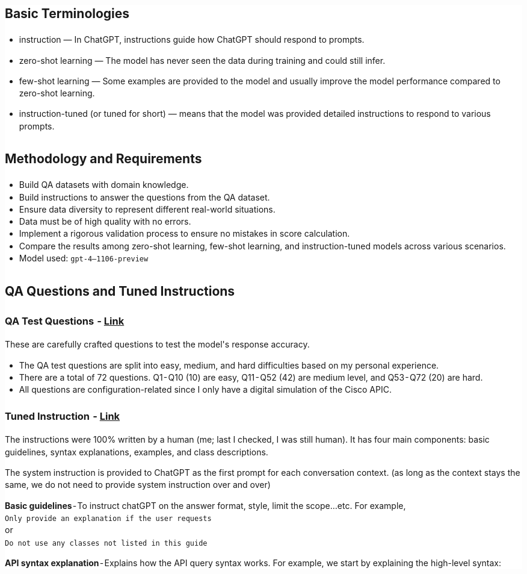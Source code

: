 ## Basic Terminologies
* instruction — In ChatGPT, instructions guide how ChatGPT should respond to prompts.

* zero-shot learning — The model has never seen the data during training and could still infer.
  
* few-shot learning — Some examples are provided to the model and usually improve the model performance compared to zero-shot learning.

* instruction-tuned (or tuned for short) — means that the model was provided detailed instructions to respond to various prompts.

## Methodology and Requirements
* Build QA datasets with domain knowledge.
* Build instructions to answer the questions from the QA dataset.
* Ensure data diversity to represent different real-world situations.
* Data must be of high quality with no errors.
* Implement a rigorous validation process to ensure no mistakes in score calculation.
* Compare the results among zero-shot learning, few-shot learning, and instruction-tuned models across various scenarios.
* Model used: `gpt-4–1106-preview`

## QA Questions and Tuned Instructions

### QA Test Questions  - [Link](https://github.com/zhangineer/networking_llm_instruction/blob/main/dataset/qa_data.json)  
These are carefully crafted questions to test the model's response accuracy.

* The QA test questions are split into easy, medium, and hard difficulties based on my personal experience.
* There are a total of 72 questions. Q1 - Q10 (10) are easy, Q11 - Q52 (42) are medium level, and Q53 - Q72 (20) are hard.
* All questions are configuration-related since I only have a digital simulation of the Cisco APIC.

### Tuned Instruction  - [Link](https://github.com/zhangineer/networking_llm_instruction/blob/main/instructions/tuned.md)

The instructions were 100% written by a human (me; last I checked, I was still human). It has four main components: basic guidelines, syntax explanations, examples, and class descriptions.

The system instruction is provided to ChatGPT as the first prompt for each conversation context. (as long as the context stays the same, we do not need to provide system instruction over and over)

**Basic guidelines** - To instruct chatGPT on the answer format, style, limit the scope…etc. For example,   
`Only provide an explanation if the user requests`   
or   
`Do not use any classes not listed in this guide`  

**API syntax explanation** - Explains how the API query syntax works. For example, we start by explaining the high-level syntax:

